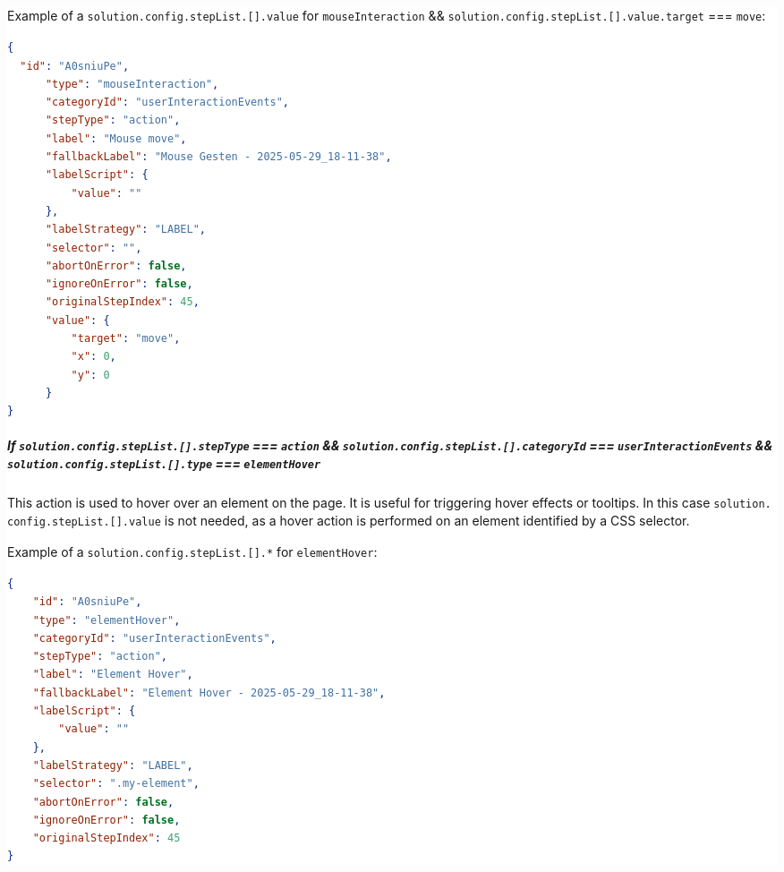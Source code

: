 Example of a `solution.config.stepList.[].value` for `mouseInteraction` && `solution.config.stepList.[].value.target` === `move`:
```json
{
  "id": "A0sniuPe",
      "type": "mouseInteraction",
      "categoryId": "userInteractionEvents",
      "stepType": "action",
      "label": "Mouse move",
      "fallbackLabel": "Mouse Gesten - 2025-05-29_18-11-38",
      "labelScript": {
          "value": ""
      },
      "labelStrategy": "LABEL",
      "selector": "",
      "abortOnError": false,
      "ignoreOnError": false,
      "originalStepIndex": 45,
      "value": {
          "target": "move",
          "x": 0,
          "y": 0
      }
}
```

##### If `solution.config.stepList.[].stepType` === `action` && `solution.config.stepList.[].categoryId` === `userInteractionEvents` && `solution.config.stepList.[].type` === `elementHover`
This action is used to hover over an element on the page. It is useful for triggering hover effects or tooltips.
In this case `solution.config.stepList.[].value` is not needed, as a hover action is performed on an element identified by a CSS selector.

Example of a `solution.config.stepList.[].*` for `elementHover`:
```json
{
    "id": "A0sniuPe",
    "type": "elementHover",
    "categoryId": "userInteractionEvents",
    "stepType": "action",
    "label": "Element Hover",
    "fallbackLabel": "Element Hover - 2025-05-29_18-11-38",
    "labelScript": {
        "value": ""
    },
    "labelStrategy": "LABEL",
    "selector": ".my-element",
    "abortOnError": false,
    "ignoreOnError": false,
    "originalStepIndex": 45
}
```
